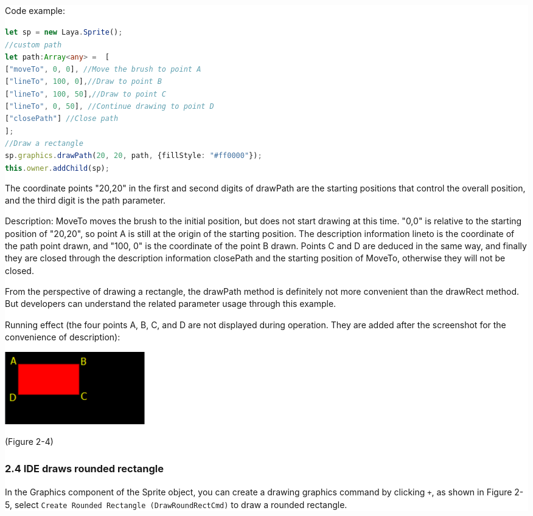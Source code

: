 Code example:

```typescript
let sp = new Laya.Sprite();
//custom path
let path:Array<any> =  [
["moveTo", 0, 0], //Move the brush to point A
["lineTo", 100, 0],//Draw to point B
["lineTo", 100, 50],//Draw to point C
["lineTo", 0, 50], //Continue drawing to point D
["closePath"] //Close path
];
//Draw a rectangle
sp.graphics.drawPath(20, 20, path, {fillStyle: "#ff0000"});
this.owner.addChild(sp);
```

The coordinate points "20,20" in the first and second digits of drawPath are the starting positions that control the overall position, and the third digit is the path parameter.

Description: MoveTo moves the brush to the initial position, but does not start drawing at this time. "0,0" is relative to the starting position of "20,20", so point A is still at the origin of the starting position. The description information lineto is the coordinate of the path point drawn, and "100, 0" is the coordinate of the point B drawn. Points C and D are deduced in the same way, and finally they are closed through the description information closePath and the starting position of MoveTo, otherwise they will not be closed.

From the perspective of drawing a rectangle, the drawPath method is definitely not more convenient than the drawRect method. But developers can understand the related parameter usage through this example.

Running effect (the four points A, B, C, and D are not displayed during operation. They are added after the screenshot for the convenience of description):

<img src="img/2-4.png" alt="2-4" style="zoom:50%;" />  

(Figure 2-4)



### 2.4 IDE draws rounded rectangle

In the Graphics component of the Sprite object, you can create a drawing graphics command by clicking `+`, as shown in Figure 2-5, select `Create Rounded Rectangle (DrawRoundRectCmd)` to draw a rounded rectangle.
